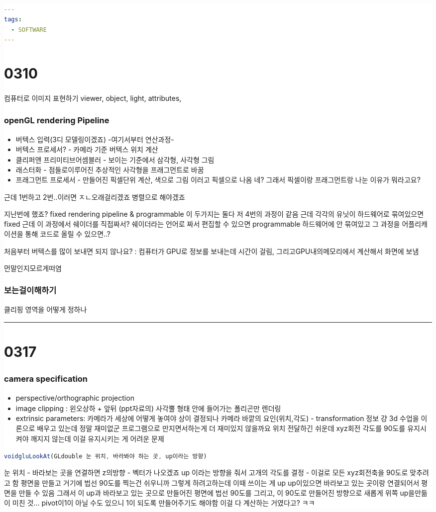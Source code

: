 ```yaml
---
tags:
  - SOFTWARE
---
```

# 0310

컴퓨터로 이미지 표현하기
viewer, object, light, attributes,
  
### openGL rendering Pipeline
- 버텍스 입력(3디 모델링이겠죠)
-여기서부터 연산과정-
- 버텍스 프로세서? - 카메라 기준 버텍스 위치 계산
- 클리퍼앤 프리미티브어셈블러 - 보이는 기준에서 삼각형, 사각형 그림
- 래스터화 - 점들로이루어진 추상적인 사각형을 프래그먼트로 바꿈
- 프래그먼트 프로세서 - 만들어진 픽셀단위 계산, 색으로 그림
이러고 픽셀으로 나옴
네? 그래서 픽셀이랑 프래그먼트랑 나눈 이유가 뭐라고요?
  
근데 1번하고 2번..이러면 ㅈㄴ오래걸리겠죠 병렬으로 해야겠죠
  
지난번에 했죠? fixed rendering pipeline & programmable
이 두가지는 둘다 저 4번의 과정이 같음
근데 각각의 유닛이 하드웨어로 묶여있으면 fixed
근데 이 과정에서 쉐이더를 직접짜서? 쉐이더라는 언어로 짜서 편집할 수 있으면 programmable
하드웨어에 안 묶여있고 그 과정을 어플리캐이션을 통해 코드로 올릴 수 있으면..?
  
처음부터 버텍스를 많이 보내면 되지 않나요? : 컴퓨터가 GPU로 정보를 보내는데 시간이 걸림, 그리고GPU내의메모리에서 계산해서 화면에 보냄
  
먼말인지모르게떠염

### 보는걸이해하기
클리핑 영역을 어떻게 정하나

--- 
# 0317

### camera specification
- perspective/orthographic projection
- image clipping : 왼오상하 + 앞뒤
(ppt자료의) 사각뿔 형태 안에 들어가는 폴리곤만 렌더링
- extrinsic parameters: 카메라가 세상에 어떻게 놓여야 상이 결정되나
카메라 바깥의 요인(위치,각도) - transformation 정보
걍 3d 수업을 이론으로 배우고 있는데 정말 재미없군 프로그램으로 만지면서하는게 더 재미있지 않을까요
위치 전달하긴 쉬운데 xyz회전 각도를 90도를 유지시켜야 깨지지 않는데 이걸 유지시키는 게 어려운 문제
  
```JavaScript
voidgluLookAt(GLdouble 눈 위치, 바라봐야 하는 곳, up이라는 방향)
```
눈 위치 - 바라보는 곳을 연결하면 z의방향 - 벡터가 나오겠죠
up 이라는 방향을 줘서 고개의 각도를 결정 - 이걸로 모든 xyz회전축을 90도로 맞추려고 함
평면을 만들고 거기에 법선 90도를 찍는건 쉬우니까 그렇게 하려고하는데 이때 쓰이는 게 up
up이있으면 바라보고 있는 곳이랑 연결되어서 평면을 만들 수 있음
그래서 이 up과 바라보고 있는 곳으로 만들어진 평면에 법선 90도를 그리고, 이 90도로 만들어진 방향으로 새롭게 위쪽 up을만듦
이 미친 것… pivot이1이 아닐 수도 있으니 1이 되도록 만들어주기도 해야함
이걸 다 계산하는 거였다고? ㅋㅋ
  